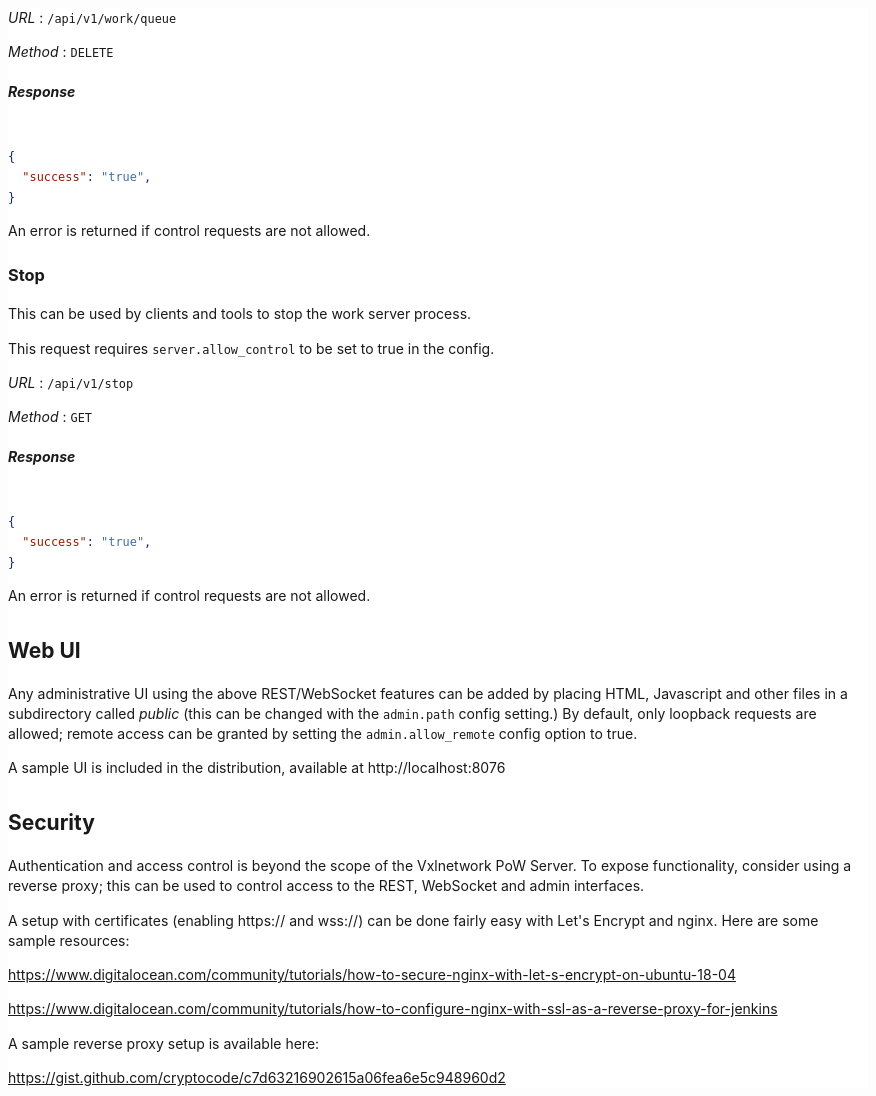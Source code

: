 *URL* : `/api/v1/work/queue`

*Method* : `DELETE`

##### Response


```json

{
  "success": "true",
}
```

An error is returned if control requests are not allowed.

### Stop

This can be used by clients and tools to stop the work server process.

This request requires `server.allow_control` to be set to true in the config.

*URL* : `/api/v1/stop`

*Method* : `GET`

##### Response

```json

{
  "success": "true",
}
```

An error is returned if control requests are not allowed.

## Web UI

Any administrative UI using the above REST/WebSocket features can be added by placing HTML, Javascript and other files in a subdirectory called *public* (this can be changed with the `admin.path` config setting.) By default, only loopback requests are allowed; remote access can be granted by setting the `admin.allow_remote` config option to true.

A sample UI is included in the distribution, available at http://localhost:8076

## Security

Authentication and access control is beyond the scope of the Vxlnetwork PoW Server. To expose functionality, consider using a reverse proxy; this can be used to control access to the REST, WebSocket and admin interfaces.

A setup with certificates (enabling https:// and wss://) can be done fairly easy with Let's Encrypt and nginx. Here are some sample resources:

https://www.digitalocean.com/community/tutorials/how-to-secure-nginx-with-let-s-encrypt-on-ubuntu-18-04

https://www.digitalocean.com/community/tutorials/how-to-configure-nginx-with-ssl-as-a-reverse-proxy-for-jenkins

A sample reverse proxy setup is available here:

https://gist.github.com/cryptocode/c7d63216902615a06fea6e5c948960d2

